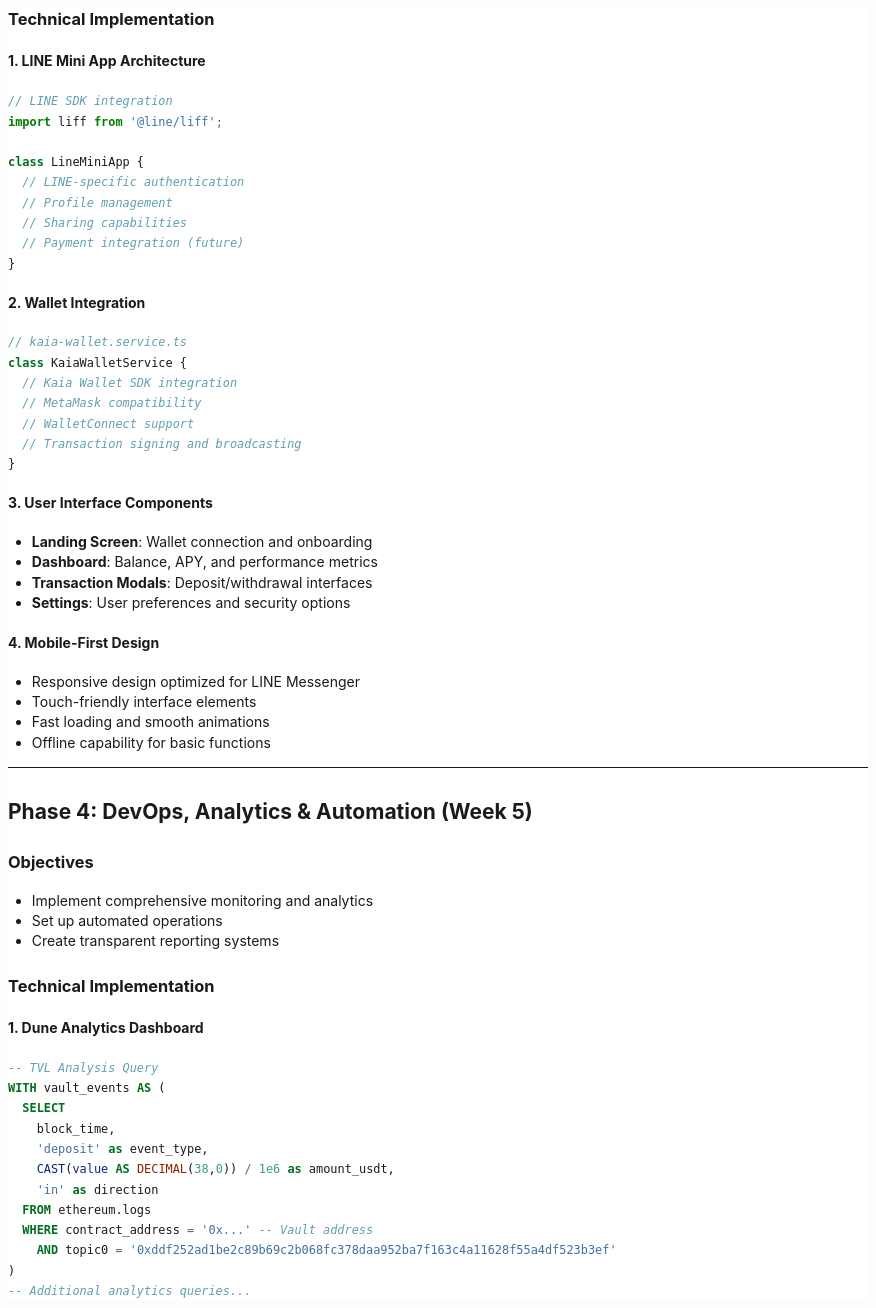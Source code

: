 ### Technical Implementation

#### 1. LINE Mini App Architecture
```typescript
// LINE SDK integration
import liff from '@line/liff';

class LineMiniApp {
  // LINE-specific authentication
  // Profile management
  // Sharing capabilities
  // Payment integration (future)
}
```

#### 2. Wallet Integration
```typescript
// kaia-wallet.service.ts
class KaiaWalletService {
  // Kaia Wallet SDK integration
  // MetaMask compatibility
  // WalletConnect support
  // Transaction signing and broadcasting
}
```

#### 3. User Interface Components
- **Landing Screen**: Wallet connection and onboarding
- **Dashboard**: Balance, APY, and performance metrics
- **Transaction Modals**: Deposit/withdrawal interfaces
- **Settings**: User preferences and security options

#### 4. Mobile-First Design
- Responsive design optimized for LINE Messenger
- Touch-friendly interface elements
- Fast loading and smooth animations
- Offline capability for basic functions

---

## Phase 4: DevOps, Analytics & Automation (Week 5)

### Objectives
- Implement comprehensive monitoring and analytics
- Set up automated operations
- Create transparent reporting systems

### Technical Implementation

#### 1. Dune Analytics Dashboard
```sql
-- TVL Analysis Query
WITH vault_events AS (
  SELECT 
    block_time,
    'deposit' as event_type,
    CAST(value AS DECIMAL(38,0)) / 1e6 as amount_usdt,
    'in' as direction
  FROM ethereum.logs
  WHERE contract_address = '0x...' -- Vault address
    AND topic0 = '0xddf252ad1be2c89b69c2b068fc378daa952ba7f163c4a11628f55a4df523b3ef'
)
-- Additional analytics queries...
```